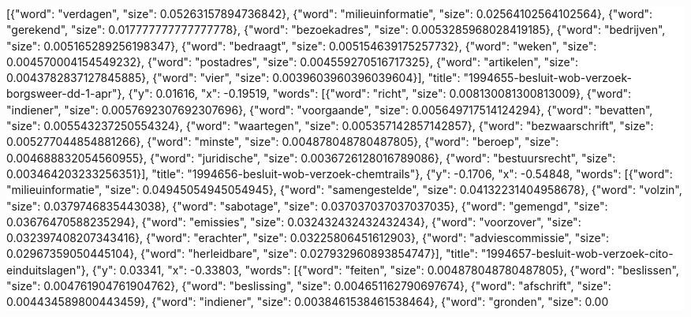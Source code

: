 [{"word": "verdagen", "size": 0.05263157894736842}, {"word": "milieuinformatie", "size": 0.02564102564102564}, {"word": "gerekend", "size": 0.017777777777777778}, {"word": "bezoekadres", "size": 0.0053285968028419185}, {"word": "bedrijven", "size": 0.005165289256198347}, {"word": "bedraagt", "size": 0.005154639175257732}, {"word": "weken", "size": 0.004570004154549232}, {"word": "postadres", "size": 0.004559270516717325}, {"word": "artikelen", "size": 0.0043782837127845885}, {"word": "vier", "size": 0.0039603960396039604}], "title": "1994655-besluit-wob-verzoek-borgsweer-dd-1-apr"}, {"y": 0.01616, "x": -0.19519, "words": [{"word": "richt", "size": 0.008130081300813009}, {"word": "indiener", "size": 0.0057692307692307696}, {"word": "voorgaande", "size": 0.005649717514124294}, {"word": "bevatten", "size": 0.005543237250554324}, {"word": "waartegen", "size": 0.005357142857142857}, {"word": "bezwaarschrift", "size": 0.005277044854881266}, {"word": "minste", "size": 0.004878048780487805}, {"word": "beroep", "size": 0.004688832054560955}, {"word": "juridische", "size": 0.0036726128016789086}, {"word": "bestuursrecht", "size": 0.003464203233256351}], "title": "1994656-besluit-wob-verzoek-chemtrails"}, {"y": -0.1706, "x": -0.54848, "words": [{"word": "milieuinformatie", "size": 0.04945054945054945}, {"word": "samengestelde", "size": 0.04132231404958678}, {"word": "volzin", "size": 0.0379746835443038}, {"word": "sabotage", "size": 0.037037037037037035}, {"word": "gemengd", "size": 0.03676470588235294}, {"word": "emissies", "size": 0.032432432432432434}, {"word": "voorzover", "size": 0.032397408207343416}, {"word": "erachter", "size": 0.03225806451612903}, {"word": "adviescommissie", "size": 0.02967359050445104}, {"word": "herleidbare", "size": 0.027932960893854747}], "title": "1994657-besluit-wob-verzoek-cito-einduitslagen"}, {"y": 0.03341, "x": -0.33803, "words": [{"word": "feiten", "size": 0.004878048780487805}, {"word": "beslissen", "size": 0.004761904761904762}, {"word": "beslissing", "size": 0.004651162790697674}, {"word": "afschrift", "size": 0.004434589800443459}, {"word": "indiener", "size": 0.0038461538461538464}, {"word": "gronden", "size": 0.00